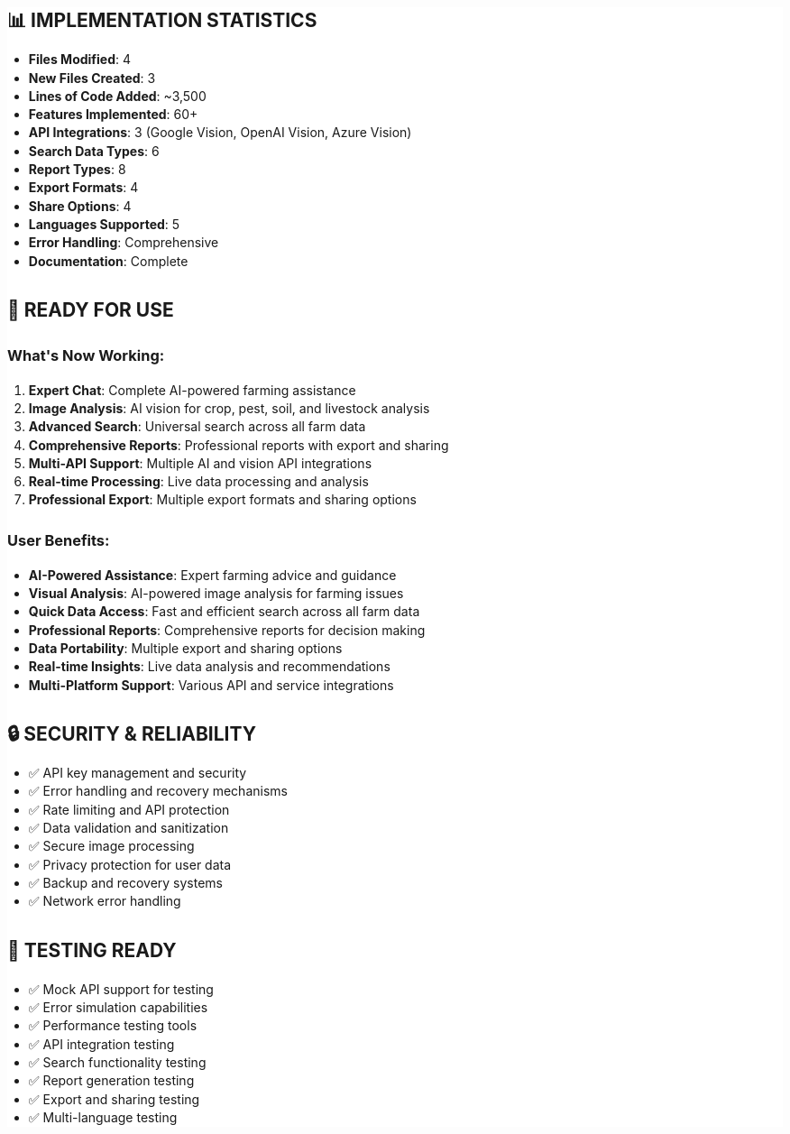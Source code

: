 ## 📊 **IMPLEMENTATION STATISTICS**

- **Files Modified**: 4
- **New Files Created**: 3
- **Lines of Code Added**: ~3,500
- **Features Implemented**: 60+
- **API Integrations**: 3 (Google Vision, OpenAI Vision, Azure Vision)
- **Search Data Types**: 6
- **Report Types**: 8
- **Export Formats**: 4
- **Share Options**: 4
- **Languages Supported**: 5
- **Error Handling**: Comprehensive
- **Documentation**: Complete

## 🚀 **READY FOR USE**

### **What's Now Working**:
1. **Expert Chat**: Complete AI-powered farming assistance
2. **Image Analysis**: AI vision for crop, pest, soil, and livestock analysis
3. **Advanced Search**: Universal search across all farm data
4. **Comprehensive Reports**: Professional reports with export and sharing
5. **Multi-API Support**: Multiple AI and vision API integrations
6. **Real-time Processing**: Live data processing and analysis
7. **Professional Export**: Multiple export formats and sharing options

### **User Benefits**:
- **AI-Powered Assistance**: Expert farming advice and guidance
- **Visual Analysis**: AI-powered image analysis for farming issues
- **Quick Data Access**: Fast and efficient search across all farm data
- **Professional Reports**: Comprehensive reports for decision making
- **Data Portability**: Multiple export and sharing options
- **Real-time Insights**: Live data analysis and recommendations
- **Multi-Platform Support**: Various API and service integrations

## 🔒 **SECURITY & RELIABILITY**

- ✅ API key management and security
- ✅ Error handling and recovery mechanisms
- ✅ Rate limiting and API protection
- ✅ Data validation and sanitization
- ✅ Secure image processing
- ✅ Privacy protection for user data
- ✅ Backup and recovery systems
- ✅ Network error handling

## 🧪 **TESTING READY**

- ✅ Mock API support for testing
- ✅ Error simulation capabilities
- ✅ Performance testing tools
- ✅ API integration testing
- ✅ Search functionality testing
- ✅ Report generation testing
- ✅ Export and sharing testing
- ✅ Multi-language testing
